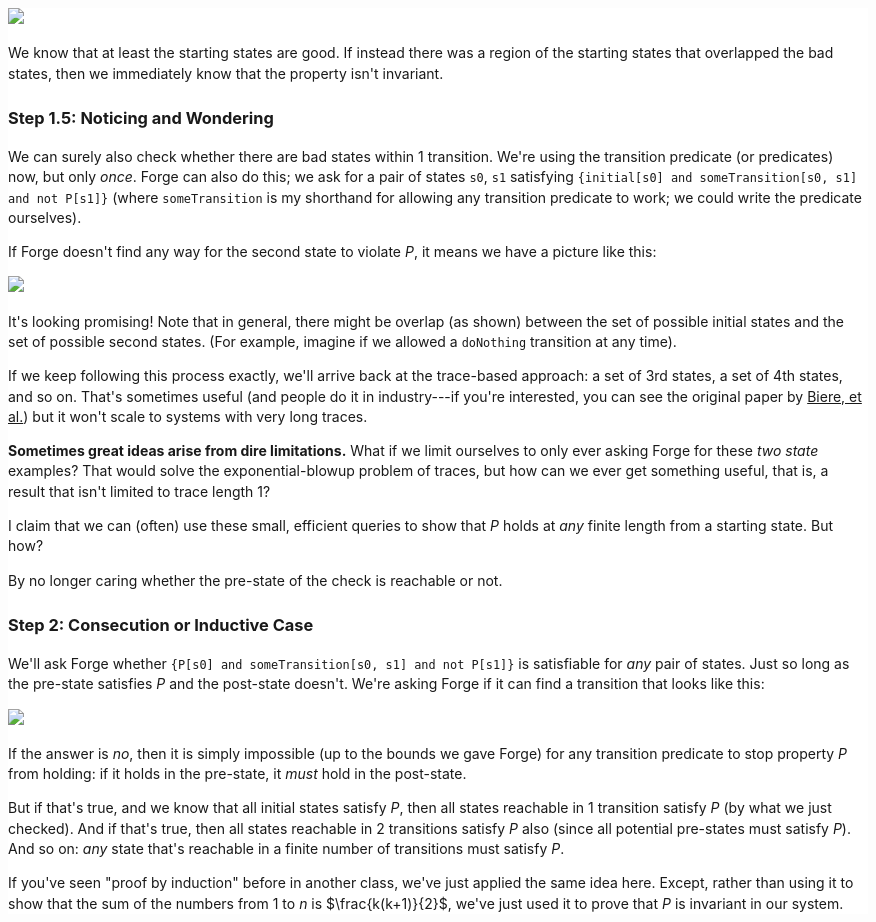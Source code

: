 ![](https://i.imgur.com/Aia9V0q.png)

We know that at least the starting states are good. If instead there was a region of the starting states that overlapped the bad states, then we immediately know that the property isn't invariant.

### Step 1.5: Noticing and Wondering

We can surely also check whether there are bad states within $1$ transition. We're using the transition predicate (or predicates) now, but only _once_. Forge can also do this; we ask for a pair of states `s0`, `s1` satisfying `{initial[s0] and someTransition[s0, s1] and not P[s1]}` (where `someTransition` is my shorthand for allowing any transition predicate to work; we could write the predicate ourselves). 

If Forge doesn't find any way for the second state to violate $P$, it means we have a picture like this:

![](https://i.imgur.com/NdA7RwF.png)

It's looking promising! Note that in general, there might be overlap (as shown) between the set of possible initial states and the set of possible second states. (For example, imagine if we allowed a `doNothing` transition at any time).

If we keep following this process exactly, we'll arrive back at the trace-based approach: a set of 3rd states, a set of 4th states, and so on. That's sometimes useful (and people do it in industry---if you're interested, you can see the original paper by [Biere, et al.](https://www.cs.cmu.edu/~emc/papers/Books%20and%20Edited%20Volumes/Bounded%20Model%20Checking.pdf)) but it won't scale to systems with very long traces.

**Sometimes great ideas arise from dire limitations.** What if we limit ourselves to only ever asking Forge for these _two state_ examples? That would solve the exponential-blowup problem of traces, but how can we ever get something useful, that is, a result that isn't limited to trace length 1?

I claim that we can (often) use these small, efficient queries to show that $P$ holds at _any_ finite length from a starting state. But how? 

By no longer caring whether the pre-state of the check is reachable or not. 

### Step 2: Consecution or Inductive Case

We'll ask Forge whether `{P[s0] and someTransition[s0, s1] and not P[s1]}` is satisfiable for _any_ pair of states. Just so long as the pre-state satisfies $P$ and the post-state doesn't. We're asking Forge if it can find a transition that looks like this:

![](https://i.imgur.com/CWSjSrr.png)

If the answer is _no_, then it is simply impossible (up to the bounds we gave Forge) for any transition predicate to stop property $P$ from holding: if it holds in the pre-state, it _must_ hold in the post-state. 

But if that's true, and we know that all initial states satisfy $P$, then all states reachable in $1$ transition satisfy $P$ (by what we just checked). And if that's true, then all states reachable in $2$ transitions satisfy $P$ also (since all potential pre-states must satisfy $P$). And so on: _any_ state that's reachable in a finite number of transitions must satisfy $P$. 

If you've seen "proof by induction" before in another class, we've just applied the same idea here. Except, rather than using it to show that the sum of the numbers from $1$ to $n$ is $\frac{k(k+1)}{2}$, we've just used it to prove that $P$ is invariant in our system. 
